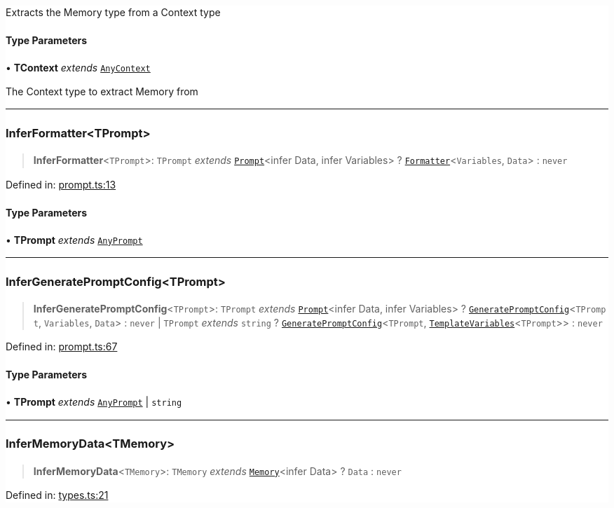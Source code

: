 Extracts the Memory type from a Context type

#### Type Parameters

• **TContext** _extends_ [`AnyContext`](globals.md#anycontext)

The Context type to extract Memory from

---

### InferFormatter\<TPrompt\>

> **InferFormatter**\<`TPrompt`\>: `TPrompt` _extends_
> [`Prompt`](globals.md#promptdata-variables)\<infer Data, infer Variables\> ?
> [`Formatter`](globals.md#formattervariables-data)\<`Variables`, `Data`\> :
> `never`

Defined in:
[prompt.ts:13](https://github.com/dojoengine/daydreams/blob/eb3bea941563a3e64aeaff9e7839c907c71e8359/packages/core/src/core/v1/prompt.ts#L13)

#### Type Parameters

• **TPrompt** _extends_ [`AnyPrompt`](globals.md#anyprompt)

---

### InferGeneratePromptConfig\<TPrompt\>

> **InferGeneratePromptConfig**\<`TPrompt`\>: `TPrompt` _extends_
> [`Prompt`](globals.md#promptdata-variables)\<infer Data, infer Variables\> ?
> [`GeneratePromptConfig`](globals.md#generatepromptconfigtprompt-variables-data-tformatter)\<`TPrompt`,
> `Variables`, `Data`\> : `never` \| `TPrompt` _extends_ `string` ?
> [`GeneratePromptConfig`](globals.md#generatepromptconfigtprompt-variables-data-tformatter)\<`TPrompt`,
> [`TemplateVariables`](globals.md#templatevariablest)\<`TPrompt`\>\> : `never`

Defined in:
[prompt.ts:67](https://github.com/dojoengine/daydreams/blob/eb3bea941563a3e64aeaff9e7839c907c71e8359/packages/core/src/core/v1/prompt.ts#L67)

#### Type Parameters

• **TPrompt** _extends_ [`AnyPrompt`](globals.md#anyprompt) \| `string`

---

### InferMemoryData\<TMemory\>

> **InferMemoryData**\<`TMemory`\>: `TMemory` _extends_
> [`Memory`](globals.md#memorydata)\<infer Data\> ? `Data` : `never`

Defined in:
[types.ts:21](https://github.com/dojoengine/daydreams/blob/eb3bea941563a3e64aeaff9e7839c907c71e8359/packages/core/src/core/v1/types.ts#L21)

